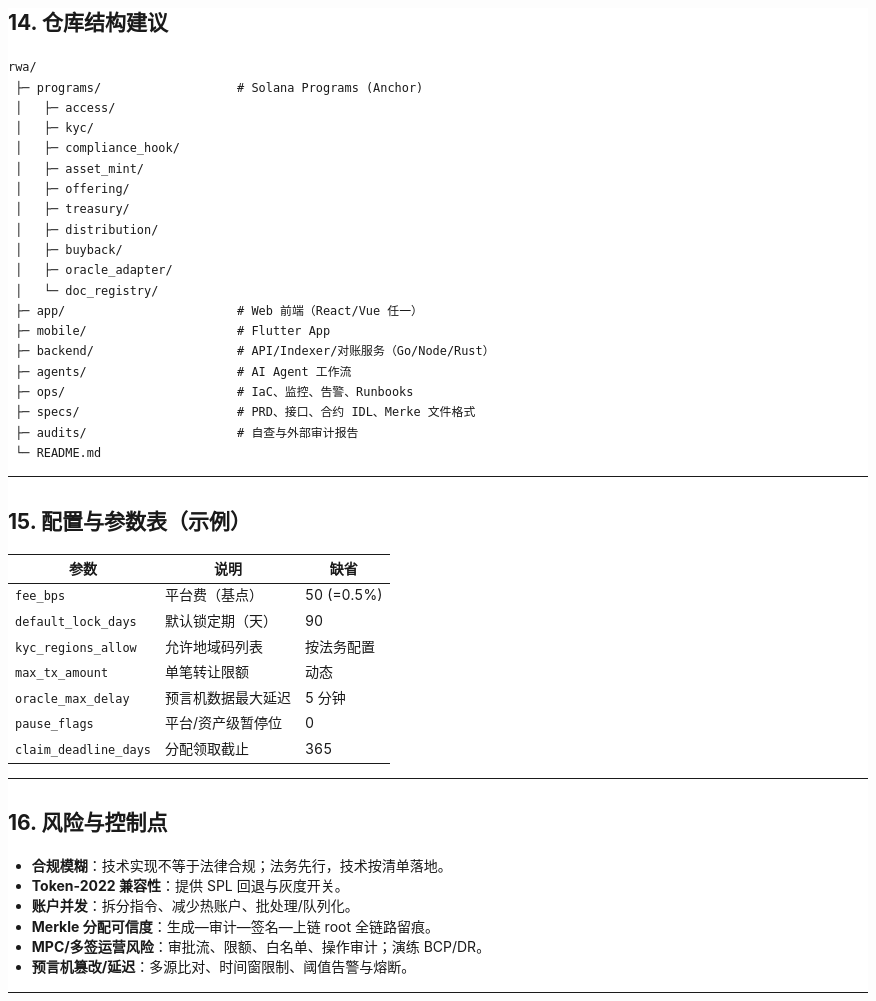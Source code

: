 
## 14. 仓库结构建议

```text
rwa/
 ├─ programs/                   # Solana Programs (Anchor)
 │   ├─ access/
 │   ├─ kyc/
 │   ├─ compliance_hook/
 │   ├─ asset_mint/
 │   ├─ offering/
 │   ├─ treasury/
 │   ├─ distribution/
 │   ├─ buyback/
 │   ├─ oracle_adapter/
 │   └─ doc_registry/
 ├─ app/                        # Web 前端（React/Vue 任一）
 ├─ mobile/                     # Flutter App
 ├─ backend/                    # API/Indexer/对账服务（Go/Node/Rust）
 ├─ agents/                     # AI Agent 工作流
 ├─ ops/                        # IaC、监控、告警、Runbooks
 ├─ specs/                      # PRD、接口、合约 IDL、Merke 文件格式
 ├─ audits/                     # 自查与外部审计报告
 └─ README.md
```

---

## 15. 配置与参数表（示例）

| 参数 | 说明 | 缺省 |
|---|---|---|
| `fee_bps` | 平台费（基点） | 50 (=0.5%) |
| `default_lock_days` | 默认锁定期（天） | 90 |
| `kyc_regions_allow` | 允许地域码列表 | 按法务配置 |
| `max_tx_amount` | 单笔转让限额 | 动态 |
| `oracle_max_delay` | 预言机数据最大延迟 | 5 分钟 |
| `pause_flags` | 平台/资产级暂停位 | 0 |
| `claim_deadline_days` | 分配领取截止 | 365 |

---

## 16. 风险与控制点

- **合规模糊**：技术实现不等于法律合规；法务先行，技术按清单落地。  
- **Token-2022 兼容性**：提供 SPL 回退与灰度开关。  
- **账户并发**：拆分指令、减少热账户、批处理/队列化。  
- **Merkle 分配可信度**：生成—审计—签名—上链 root 全链路留痕。  
- **MPC/多签运营风险**：审批流、限额、白名单、操作审计；演练 BCP/DR。  
- **预言机篡改/延迟**：多源比对、时间窗限制、阈值告警与熔断。  

---